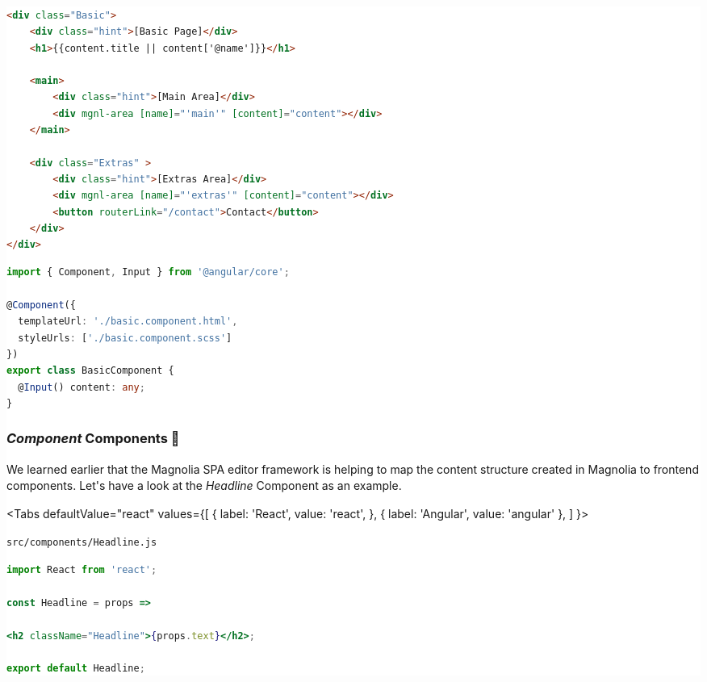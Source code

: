 ```html
<div class="Basic">
    <div class="hint">[Basic Page]</div>
    <h1>{{content.title || content['@name']}}</h1>

    <main>
        <div class="hint">[Main Area]</div>
        <div mgnl-area [name]="'main'" [content]="content"></div>
    </main>

    <div class="Extras" >
        <div class="hint">[Extras Area]</div>
        <div mgnl-area [name]="'extras'" [content]="content"></div>
        <button routerLink="/contact">Contact</button>
    </div>
</div>
```

```ts
import { Component, Input } from '@angular/core';

@Component({
  templateUrl: './basic.component.html',
  styleUrls: ['./basic.component.scss']
})
export class BasicComponent {
  @Input() content: any;
}
```
</TabItem>
</Tabs>

### *Component* Components 🤔
We learned earlier that the Magnolia SPA editor framework is helping to map the content structure created in Magnolia to frontend components.
Let's have a look at the *Headline* Component as an example.

<Tabs
  defaultValue="react"
  values={[
    { label: 'React', value: 'react', },
    { label: 'Angular', value: 'angular' },
  ]
}>
<TabItem value="react">

```
src/components/Headline.js
```

```jsx
import React from 'react';

const Headline = props =>

<h2 className="Headline">{props.text}</h2>;

export default Headline;
```
